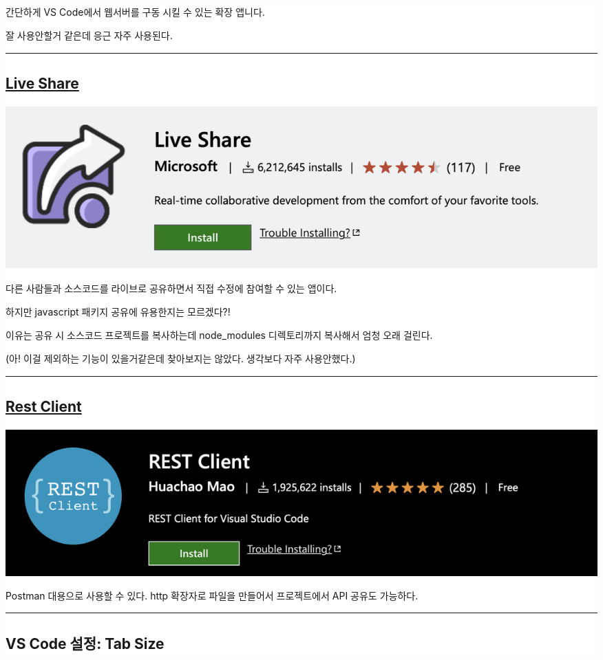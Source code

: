 간단하게 VS Code에서 웹서버를 구동 시킬 수 있는 확장 앱니다.

잘 사용안할거 같은데 응근 자주 사용된다.

---

## [Live Share](https://marketplace.visualstudio.com/items?itemName=MS-vsliveshare.vsliveshare)

![Live Share](./LiveShare.png)

다른 사람들과 소스코드를 라이브로 공유하면서 직접 수정에 참여할 수 있는 앱이다.

하지만 javascript 패키지 공유에 유용한지는 모르겠다?!

이유는 공유 시 소스코드 프로젝트를 복사하는데 node_modules 디렉토리까지 복사해서 엄청 오래 걸린다.

(아! 이걸 제외하는 기능이 있을거같은데 찾아보지는 않았다. 생각보다 자주 사용안했다.)

---

## [Rest Client](https://marketplace.visualstudio.com/items?itemName=humao.rest-client)

![Rest Client](./RestClient.png)

Postman 대용으로 사용할 수 있다. http 확장자로 파일을 만들어서 프로젝트에서 API 공유도 가능하다.

---

## VS Code 설정: Tab Size
